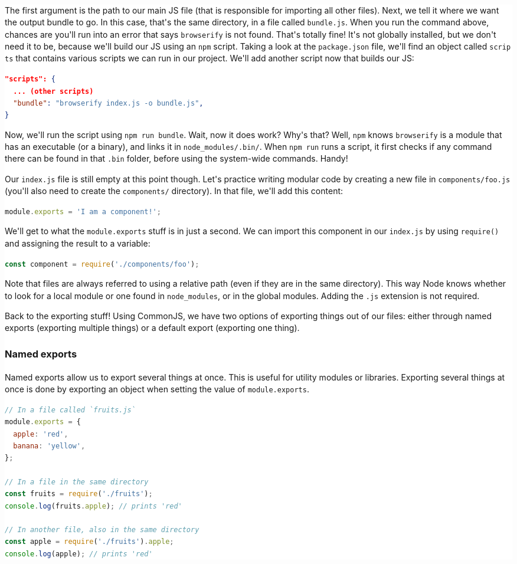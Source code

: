 The first argument is the path to our main JS file (that is responsible for importing all other files). Next, we tell it where we want the output bundle to go. In this case, that's the same directory, in a file called `bundle.js`. When you run the command above, chances are you'll run into an error that says `browserify` is not found. That's totally fine! It's not globally installed, but we don't need it to be, because we'll build our JS using an `npm` script. Taking a look at the `package.json` file, we'll find an object called `scripts` that contains various scripts we can run in our project. We'll add another script now that builds our JS:

```json
"scripts": {
  ... (other scripts)
  "bundle": "browserify index.js -o bundle.js",
}
```

Now, we'll run the script using `npm run bundle`. Wait, now it does work? Why's that? Well, `npm` knows `browserify` is a module that has an executable (or a binary), and links it in `node_modules/.bin/`. When `npm run` runs a script, it first checks if any command there can be found in that `.bin` folder, before using the system-wide commands. Handy!

Our `index.js` file is still empty at this point though. Let's practice writing modular code by creating a new file in `components/foo.js` (you'll also need to create the `components/` directory). In that file, we'll add this content:

```js
module.exports = 'I am a component!';
```

We'll get to what the `module.exports` stuff is in just a second. We can import this component in our `index.js` by using `require()` and assigning the result to a variable:

```js
const component = require('./components/foo');
```

Note that files are always referred to using a relative path (even if they are in the same directory). This way Node knows whether to look for a local module or one found in `node_modules`, or in the global modules. Adding the `.js`  extension is not required.

Back to the exporting stuff! Using CommonJS, we have two options of exporting things out of our files: either through named exports (exporting multiple things) or a default export (exporting one thing).


### Named exports
Named exports allow us to export several things at once. This is useful for utility modules or libraries. Exporting several things at once is done by exporting an object when setting the value of `module.exports`.

```js
// In a file called `fruits.js`
module.exports = {
  apple: 'red',
  banana: 'yellow',
};

// In a file in the same directory
const fruits = require('./fruits');
console.log(fruits.apple); // prints 'red'

// In another file, also in the same directory
const apple = require('./fruits').apple;
console.log(apple); // prints 'red'
```
